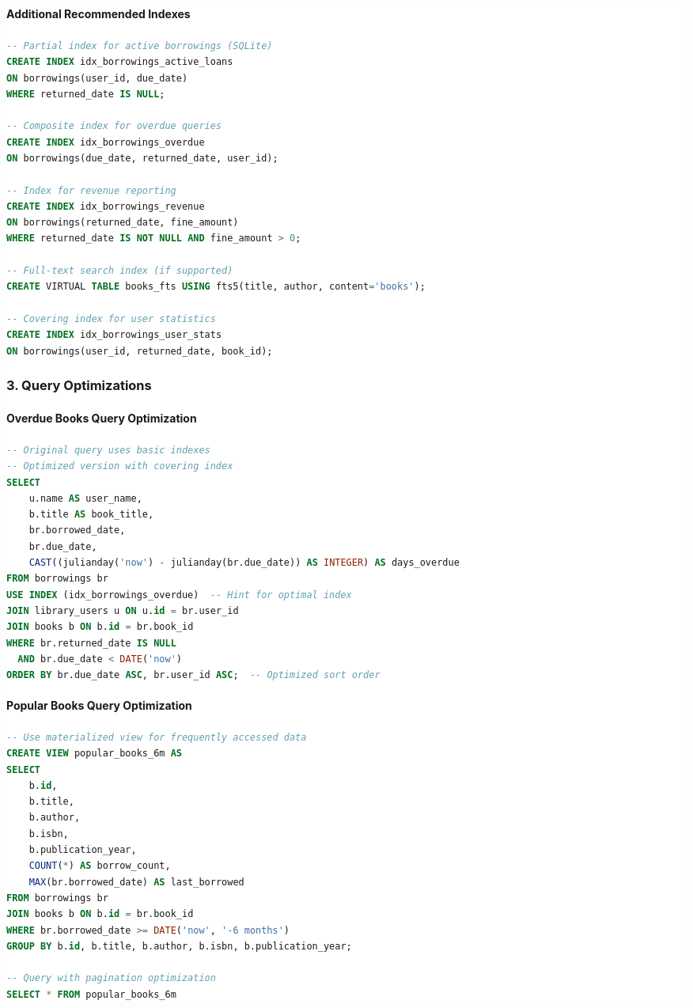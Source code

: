 #### **Additional Recommended Indexes**
```sql
-- Partial index for active borrowings (SQLite)
CREATE INDEX idx_borrowings_active_loans 
ON borrowings(user_id, due_date) 
WHERE returned_date IS NULL;

-- Composite index for overdue queries
CREATE INDEX idx_borrowings_overdue 
ON borrowings(due_date, returned_date, user_id);

-- Index for revenue reporting
CREATE INDEX idx_borrowings_revenue 
ON borrowings(returned_date, fine_amount) 
WHERE returned_date IS NOT NULL AND fine_amount > 0;

-- Full-text search index (if supported)
CREATE VIRTUAL TABLE books_fts USING fts5(title, author, content='books');

-- Covering index for user statistics
CREATE INDEX idx_borrowings_user_stats 
ON borrowings(user_id, returned_date, book_id);
```

### 3. Query Optimizations

#### **Overdue Books Query Optimization**
```sql
-- Original query uses basic indexes
-- Optimized version with covering index
SELECT
    u.name AS user_name,
    b.title AS book_title,
    br.borrowed_date,
    br.due_date,
    CAST((julianday('now') - julianday(br.due_date)) AS INTEGER) AS days_overdue
FROM borrowings br
USE INDEX (idx_borrowings_overdue)  -- Hint for optimal index
JOIN library_users u ON u.id = br.user_id
JOIN books b ON b.id = br.book_id
WHERE br.returned_date IS NULL
  AND br.due_date < DATE('now')
ORDER BY br.due_date ASC, br.user_id ASC;  -- Optimized sort order
```

#### **Popular Books Query Optimization**
```sql
-- Use materialized view for frequently accessed data
CREATE VIEW popular_books_6m AS
SELECT
    b.id,
    b.title,
    b.author,
    b.isbn,
    b.publication_year,
    COUNT(*) AS borrow_count,
    MAX(br.borrowed_date) AS last_borrowed
FROM borrowings br
JOIN books b ON b.id = br.book_id
WHERE br.borrowed_date >= DATE('now', '-6 months')
GROUP BY b.id, b.title, b.author, b.isbn, b.publication_year;

-- Query with pagination optimization
SELECT * FROM popular_books_6m
```